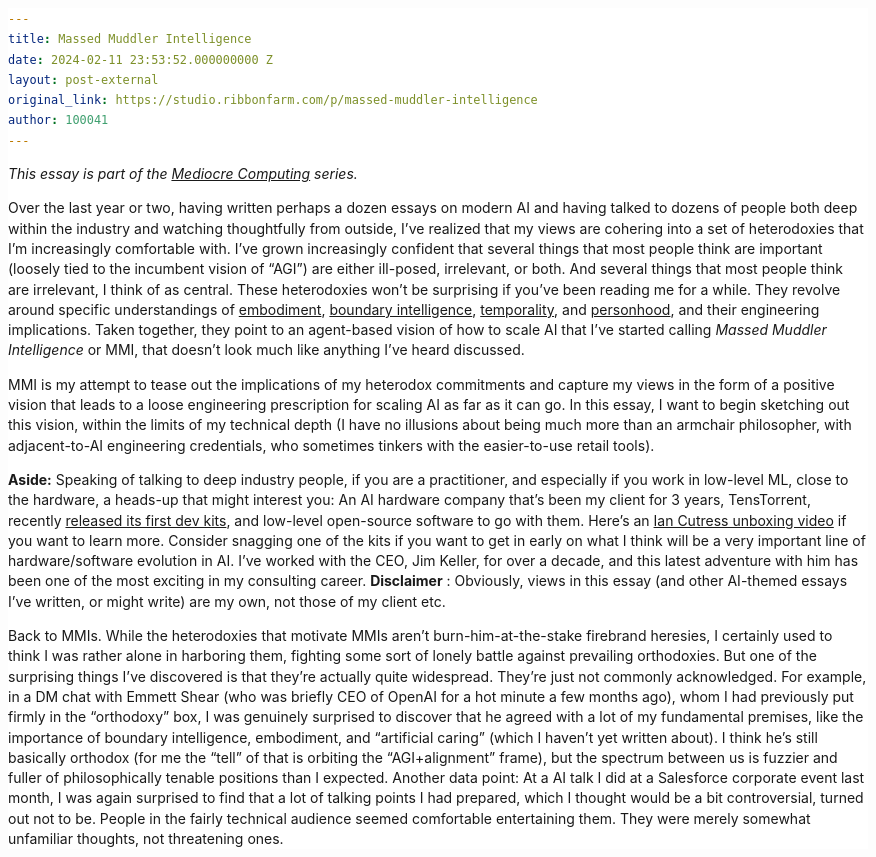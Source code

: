 ```yaml
---
title: Massed Muddler Intelligence
date: 2024-02-11 23:53:52.000000000 Z
layout: post-external
original_link: https://studio.ribbonfarm.com/p/massed-muddler-intelligence
author: 100041
---
```


_This essay is part of the [Mediocre Computing](https://studio.ribbonfarm.com/p/mediocre-computing) series._

Over the last year or two, having written perhaps a dozen essays on modern AI and having talked to dozens of people both deep within the industry and watching thoughtfully from outside, I’ve realized that my views are cohering into a set of heterodoxies that I’m increasingly comfortable with. I’ve grown increasingly confident that several things that most people think are important (loosely tied to the incumbent vision of “AGI”) are either ill-posed, irrelevant, or both. And several things that most people think are irrelevant, I think of as central. These heterodoxies won’t be surprising if you’ve been reading me for a while. They revolve around specific understandings of [embodiment](https://studio.ribbonfarm.com/p/can-robots-yearn-for-phantom-limbs), [boundary intelligence](https://studio.ribbonfarm.com/p/boundary-intelligence), [temporality](https://studio.ribbonfarm.com/p/superhistory-not-superintelligence), and [personhood](https://studio.ribbonfarm.com/p/text-is-all-you-need), and their engineering implications. Taken together, they point to an agent-based vision of how to scale AI that I’ve started calling _Massed Muddler Intelligence_ or MMI, that doesn’t look much like anything I’ve heard discussed.

MMI is my attempt to tease out the implications of my heterodox commitments and capture my views in the form of a positive vision that leads to a loose engineering prescription for scaling AI as far as it can go. In this essay, I want to begin sketching out this vision, within the limits of my technical depth (I have no illusions about being much more than an armchair philosopher, with adjacent-to-AI engineering credentials, who sometimes tinkers with the easier-to-use retail tools).

**Aside:** Speaking of talking to deep industry people, if you are a practitioner, and especially if you work in low-level ML, close to the hardware, a heads-up that might interest you: An AI hardware company that’s been my client for 3 years, TensTorrent, recently [released its first dev kits](https://tenstorrent.com/cards/), and low-level open-source software to go with them. Here’s an [Ian Cutress unboxing video](https://www.youtube.com/watch?v=WJpJkvNw9Ts) if you want to learn more. Consider snagging one of the kits if you want to get in early on what I think will be a very important line of hardware/software evolution in AI. I’ve worked with the CEO, Jim Keller, for over a decade, and this latest adventure with him has been one of the most exciting in my consulting career. **Disclaimer** : Obviously, views in this essay (and other AI-themed essays I’ve written, or might write) are my own, not those of my client etc.

Back to MMIs. While the heterodoxies that motivate MMIs aren’t burn-him-at-the-stake firebrand heresies, I certainly used to think I was rather alone in harboring them, fighting some sort of lonely battle against prevailing orthodoxies. But one of the surprising things I’ve discovered is that they’re actually quite widespread. They’re just not commonly acknowledged. For example, in a DM chat with Emmett Shear (who was briefly CEO of OpenAI for a hot minute a few months ago), whom I had previously put firmly in the “orthodoxy” box, I was genuinely surprised to discover that he agreed with a lot of my fundamental premises, like the importance of boundary intelligence, embodiment, and “artificial caring” (which I haven’t yet written about). I think he’s still basically orthodox (for me the “tell” of that is orbiting the “AGI+alignment” frame), but the spectrum between us is fuzzier and fuller of philosophically tenable positions than I expected. Another data point: At a AI talk I did at a Salesforce corporate event last month, I was again surprised to find that a lot of talking points I had prepared, which I thought would be a bit controversial, turned out not to be. People in the fairly technical audience seemed comfortable entertaining them. They were merely somewhat unfamiliar thoughts, not threatening ones.
